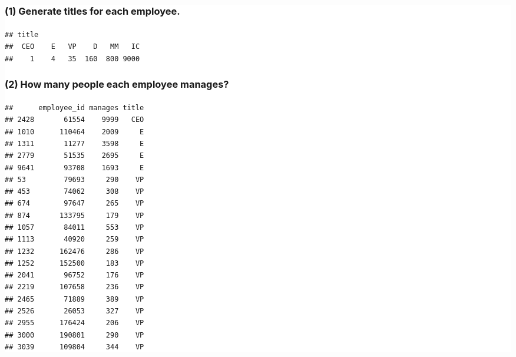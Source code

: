 ### (1) Generate titles for each employee.

    ## title
    ##  CEO    E   VP    D   MM   IC 
    ##    1    4   35  160  800 9000

### (2) How many people each employee manages?

    ##      employee_id manages title
    ## 2428       61554    9999   CEO
    ## 1010      110464    2009     E
    ## 1311       11277    3598     E
    ## 2779       51535    2695     E
    ## 9641       93708    1693     E
    ## 53         79693     290    VP
    ## 453        74062     308    VP
    ## 674        97647     265    VP
    ## 874       133795     179    VP
    ## 1057       84011     553    VP
    ## 1113       40920     259    VP
    ## 1232      162476     286    VP
    ## 1252      152500     183    VP
    ## 2041       96752     176    VP
    ## 2219      107658     236    VP
    ## 2465       71889     389    VP
    ## 2526       26053     327    VP
    ## 2955      176424     206    VP
    ## 3000      190801     290    VP
    ## 3039      109804     344    VP
